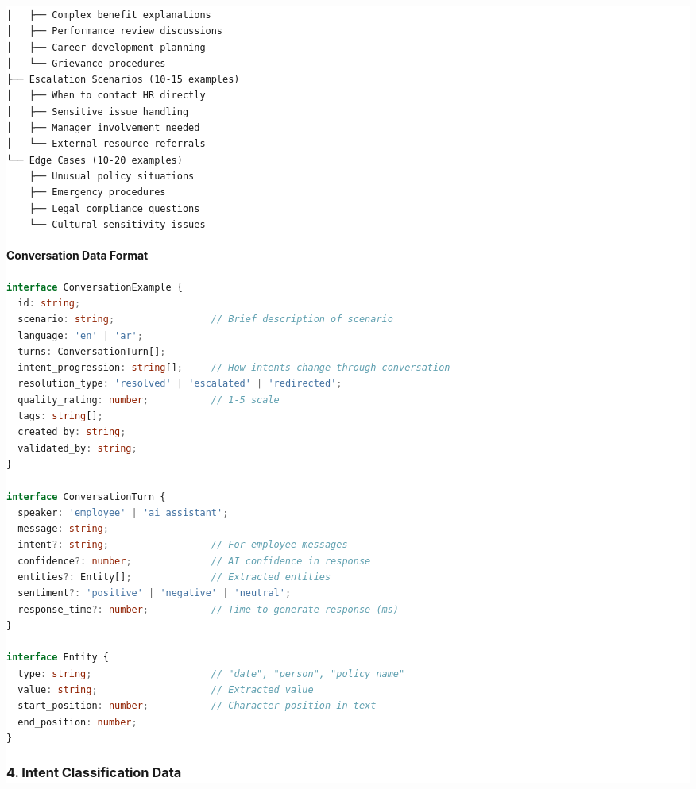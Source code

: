 ```
│   ├── Complex benefit explanations
│   ├── Performance review discussions
│   ├── Career development planning
│   └── Grievance procedures
├── Escalation Scenarios (10-15 examples)
│   ├── When to contact HR directly
│   ├── Sensitive issue handling
│   ├── Manager involvement needed
│   └── External resource referrals
└── Edge Cases (10-20 examples)
    ├── Unusual policy situations
    ├── Emergency procedures
    ├── Legal compliance questions
    └── Cultural sensitivity issues
```

#### **Conversation Data Format**
```typescript
interface ConversationExample {
  id: string;
  scenario: string;                 // Brief description of scenario
  language: 'en' | 'ar';
  turns: ConversationTurn[];
  intent_progression: string[];     // How intents change through conversation
  resolution_type: 'resolved' | 'escalated' | 'redirected';
  quality_rating: number;           // 1-5 scale
  tags: string[];
  created_by: string;
  validated_by: string;
}

interface ConversationTurn {
  speaker: 'employee' | 'ai_assistant';
  message: string;
  intent?: string;                  // For employee messages
  confidence?: number;              // AI confidence in response
  entities?: Entity[];              // Extracted entities
  sentiment?: 'positive' | 'negative' | 'neutral';
  response_time?: number;           // Time to generate response (ms)
}

interface Entity {
  type: string;                     // "date", "person", "policy_name"
  value: string;                    // Extracted value
  start_position: number;           // Character position in text
  end_position: number;
}
```

### **4. Intent Classification Data**
